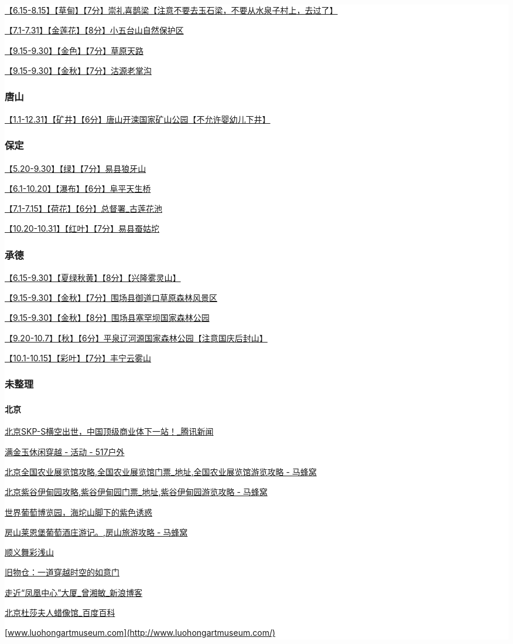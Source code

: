  [【6.15-8.15】【草甸】【7分】崇礼喜鹊梁【注意不要去玉石梁，不要从水泉子村上，去过了】](http://www.mafengwo.cn/poi/24730370.html) 

 [【7.1-7.31】【金莲花】【8分】小五台山自然保护区](http://www.mafengwo.cn/poi/19950.html) 

 [【9.15-9.30】【金色】【7分】草原天路](http://www.mafengwo.cn/poi/6688592.html) 

 [【9.15-9.30】【金秋】【7分】沽源老掌沟](http://www.mafengwo.cn/poi/6625883.html) 

### 唐山

 [【1.1-12.31】【矿井】【6分】唐山开滦国家矿山公园【不允许婴幼儿下井】](http://www.mafengwo.cn/poi/5427890.html) 

### 保定

 [【5.20-9.30】【绿】【7分】易县狼牙山](http://www.mafengwo.cn/poi/907218.html) 

 [【6.1-10.20】【瀑布】【6分】阜平天生桥](http://www.mafengwo.cn/poi/5426741.html) 

 [【7.1-7.15】【荷花】【6分】总督署_古莲花池](http://www.mafengwo.cn/poi/5438712.html) 

 [【10.20-10.31】【红叶】【7分】易县蚕姑坨](https://www.mafengwo.cn/i/7827895.html) 

### 承德

 [【6.15-9.30】【夏绿秋黄】【8分】【兴隆雾灵山】](http://www.mafengwo.cn/poi/791518.html) 

 [【9.15-9.30】【金秋】【7分】围场县御道口草原森林风景区](http://www.mafengwo.cn/poi/10017.html) 

 [【9.15-9.30】【金秋】【8分】围场县塞罕坝国家森林公园](http://www.mafengwo.cn/poi/9584.html) 

 [【9.20-10.7】【秋】【6分】平泉辽河源国家森林公园【注意国庆后封山】](http://www.mafengwo.cn/poi/466827.html) 

 [【10.1-10.15】【彩叶】【7分】丰宁云雾山](http://www.mafengwo.cn/poi/6329608.html) 


### 未整理

#### 北京


 [北京SKP-S横空出世，中国顶级商业体下一站！_腾讯新闻](https://new.qq.com/rain/a/20191218A03BRC) 

 [满金玉休闲穿越 - 活动 - 517户外](http://www.517huwai.com/activity/107661) 

 [北京全国农业展览馆攻略,全国农业展览馆门票_地址,全国农业展览馆游览攻略 - 马蜂窝](http://www.mafengwo.cn/poi/69407976.html) 

 [北京紫谷伊甸园攻略,紫谷伊甸园门票_地址,紫谷伊甸园游览攻略 - 马蜂窝](http://www.mafengwo.cn/poi/7689405.html) 

 [世界葡萄博览园，海坨山脚下的紫色诱惑](https://baijiahao.baidu.com/s?id=1594965510787440861&wfr=spider&for=pc) 

 [房山莱恩堡葡萄酒庄游记。,房山旅游攻略 - 马蜂窝](http://www.mafengwo.cn/i/9603245.html) 

 [顺义舞彩浅山](http://sywcqs.com/) 

 [旧物仓：一道穿越时空的如意门](https://baijiahao.baidu.com/s?id=1617182253771538773&wfr=spider&for=pc) 

 [走近“凤凰中心”大厦_曾湘敏_新浪博客](http://blog.sina.com.cn/s/blog_57ae15270102ykrk.html) 

 [北京杜莎夫人蜡像馆_百度百科](https://baike.baidu.com/item/北京杜莎夫人蜡像馆/13867226) 

 [www.luohongartmuseum.com](http://www.luohongartmuseum.com/) 
